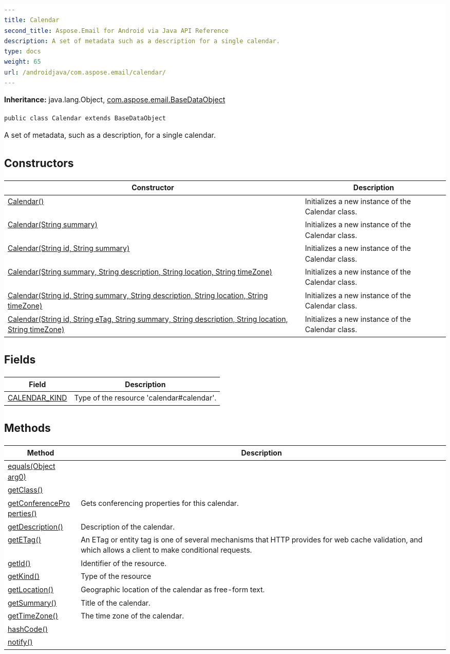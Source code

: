 ```yaml
---
title: Calendar
second_title: Aspose.Email for Android via Java API Reference
description: A set of metadata such as a description for a single calendar.
type: docs
weight: 65
url: /androidjava/com.aspose.email/calendar/
---
```


**Inheritance:**
java.lang.Object, [com.aspose.email.BaseDataObject](../../com.aspose.email/basedataobject)
```
public class Calendar extends BaseDataObject
```

A set of metadata, such as a description, for a single calendar.
## Constructors

| Constructor | Description |
| --- | --- |
| [Calendar()](#Calendar--) | Initializes a new instance of the Calendar class. |
| [Calendar(String summary)](#Calendar-java.lang.String-) | Initializes a new instance of the Calendar class. |
| [Calendar(String id, String summary)](#Calendar-java.lang.String-java.lang.String-) | Initializes a new instance of the Calendar class. |
| [Calendar(String summary, String description, String location, String timeZone)](#Calendar-java.lang.String-java.lang.String-java.lang.String-java.lang.String-) | Initializes a new instance of the Calendar class. |
| [Calendar(String id, String summary, String description, String location, String timeZone)](#Calendar-java.lang.String-java.lang.String-java.lang.String-java.lang.String-java.lang.String-) | Initializes a new instance of the Calendar class. |
| [Calendar(String id, String eTag, String summary, String description, String location, String timeZone)](#Calendar-java.lang.String-java.lang.String-java.lang.String-java.lang.String-java.lang.String-java.lang.String-) | Initializes a new instance of the Calendar class. |
## Fields

| Field | Description |
| --- | --- |
| [CALENDAR_KIND](#CALENDAR-KIND) | Type of the resource 'calendar\#calendar'. |
## Methods

| Method | Description |
| --- | --- |
| [equals(Object arg0)](#equals-java.lang.Object-) |  |
| [getClass()](#getClass--) |  |
| [getConferenceProperties()](#getConferenceProperties--) | Gets conferencing properties for this calendar. |
| [getDescription()](#getDescription--) | Description of the calendar. |
| [getETag()](#getETag--) | An ETag or entity tag is one of several mechanisms that HTTP provides for web cache validation, and which allows a client to make conditional requests. |
| [getId()](#getId--) | Identifier of the resource. |
| [getKind()](#getKind--) | Type of the resource |
| [getLocation()](#getLocation--) | Geographic location of the calendar as free-form text. |
| [getSummary()](#getSummary--) | Title of the calendar. |
| [getTimeZone()](#getTimeZone--) | The time zone of the calendar. |
| [hashCode()](#hashCode--) |  |
| [notify()](#notify--) |  |